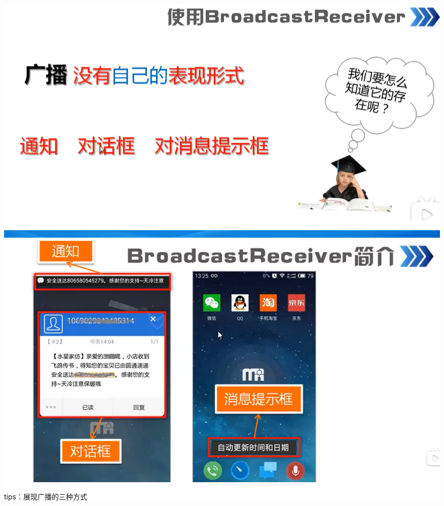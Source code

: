 ![image-20211127181219633](Android开发从入门到精通.assets/image-20211127181219633.png)

![image-20211127181255162](Android开发从入门到精通.assets/image-20211127181255162.png)

tips：展现广播的三种方式
